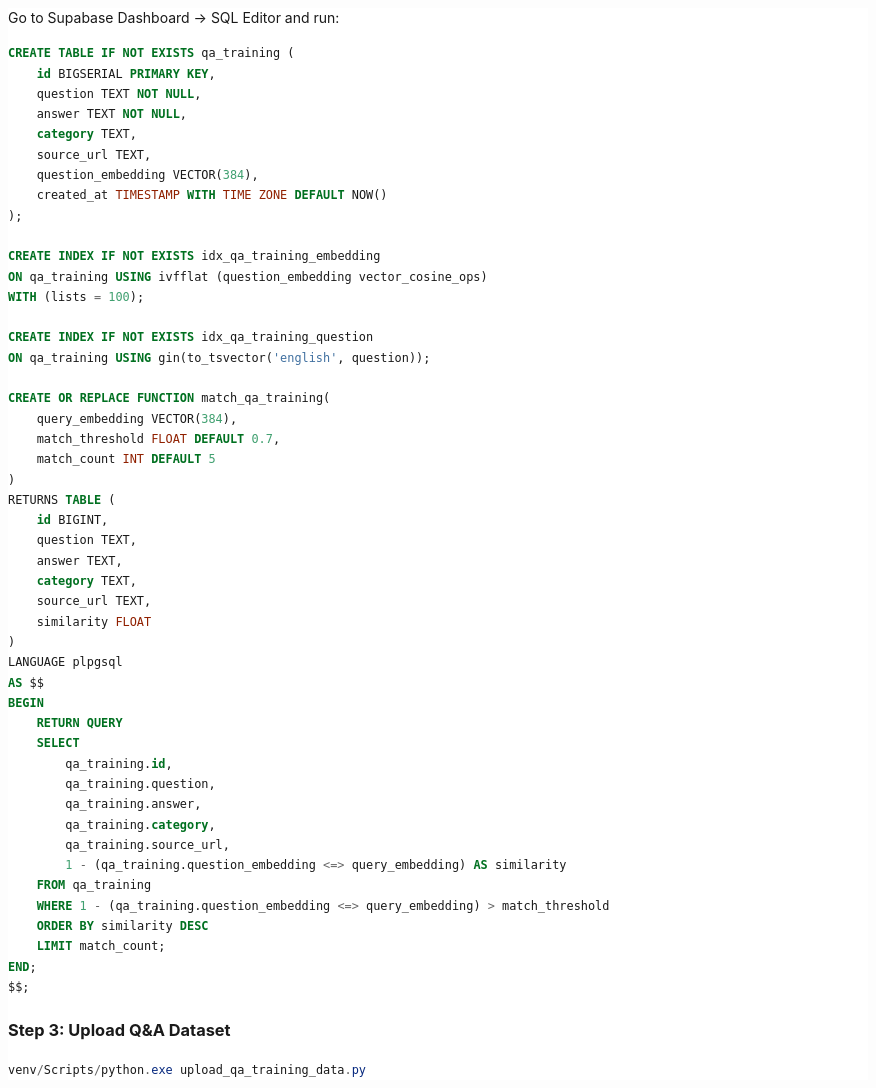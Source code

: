 Go to Supabase Dashboard → SQL Editor and run:
```sql
CREATE TABLE IF NOT EXISTS qa_training (
    id BIGSERIAL PRIMARY KEY,
    question TEXT NOT NULL,
    answer TEXT NOT NULL,
    category TEXT,
    source_url TEXT,
    question_embedding VECTOR(384),
    created_at TIMESTAMP WITH TIME ZONE DEFAULT NOW()
);

CREATE INDEX IF NOT EXISTS idx_qa_training_embedding
ON qa_training USING ivfflat (question_embedding vector_cosine_ops)
WITH (lists = 100);

CREATE INDEX IF NOT EXISTS idx_qa_training_question
ON qa_training USING gin(to_tsvector('english', question));

CREATE OR REPLACE FUNCTION match_qa_training(
    query_embedding VECTOR(384),
    match_threshold FLOAT DEFAULT 0.7,
    match_count INT DEFAULT 5
)
RETURNS TABLE (
    id BIGINT,
    question TEXT,
    answer TEXT,
    category TEXT,
    source_url TEXT,
    similarity FLOAT
)
LANGUAGE plpgsql
AS $$
BEGIN
    RETURN QUERY
    SELECT
        qa_training.id,
        qa_training.question,
        qa_training.answer,
        qa_training.category,
        qa_training.source_url,
        1 - (qa_training.question_embedding <=> query_embedding) AS similarity
    FROM qa_training
    WHERE 1 - (qa_training.question_embedding <=> query_embedding) > match_threshold
    ORDER BY similarity DESC
    LIMIT match_count;
END;
$$;
```

### Step 3: Upload Q&A Dataset
```powershell
venv/Scripts/python.exe upload_qa_training_data.py
```
